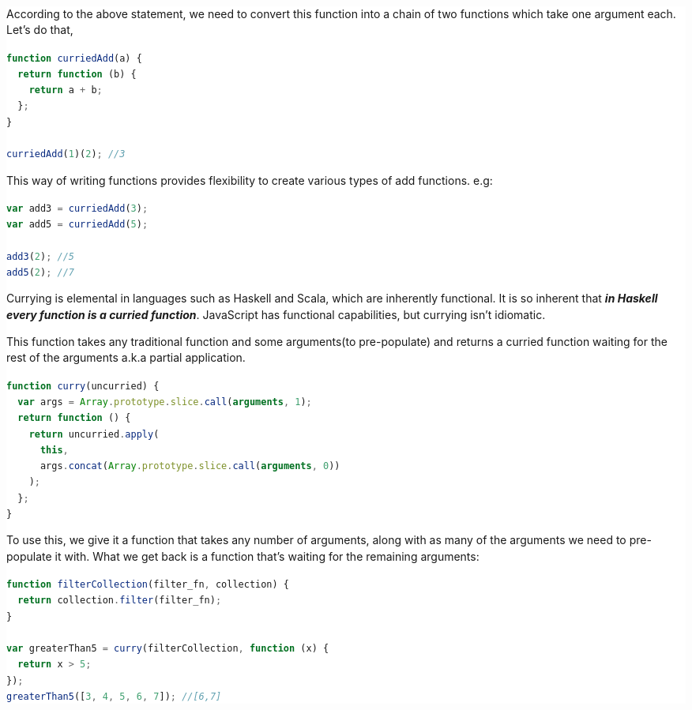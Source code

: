 According to the above statement, we need to convert this function into a chain of two functions which take one argument each. Let’s do that,

```js
function curriedAdd(a) {
  return function (b) {
    return a + b;
  };
}

curriedAdd(1)(2); //3
```

This way of writing functions provides flexibility to create various types of add functions. e.g:

```js
var add3 = curriedAdd(3);
var add5 = curriedAdd(5);

add3(2); //5
add5(2); //7
```

Currying is elemental in languages such as Haskell and Scala, which are inherently functional. It is so inherent that **_in Haskell every function is a curried function_**. JavaScript has functional capabilities, but currying isn’t idiomatic.

This function takes any traditional function and some arguments(to pre-populate) and returns a curried function waiting for the rest of the arguments a.k.a partial application.

```js
function curry(uncurried) {
  var args = Array.prototype.slice.call(arguments, 1);
  return function () {
    return uncurried.apply(
      this,
      args.concat(Array.prototype.slice.call(arguments, 0))
    );
  };
}
```

To use this, we give it a function that takes any number of arguments, along with as many of the arguments we need to pre-populate it with. What we get back is a function that’s waiting for the remaining arguments:

```js
function filterCollection(filter_fn, collection) {
  return collection.filter(filter_fn);
}

var greaterThan5 = curry(filterCollection, function (x) {
  return x > 5;
});
greaterThan5([3, 4, 5, 6, 7]); //[6,7]
```
